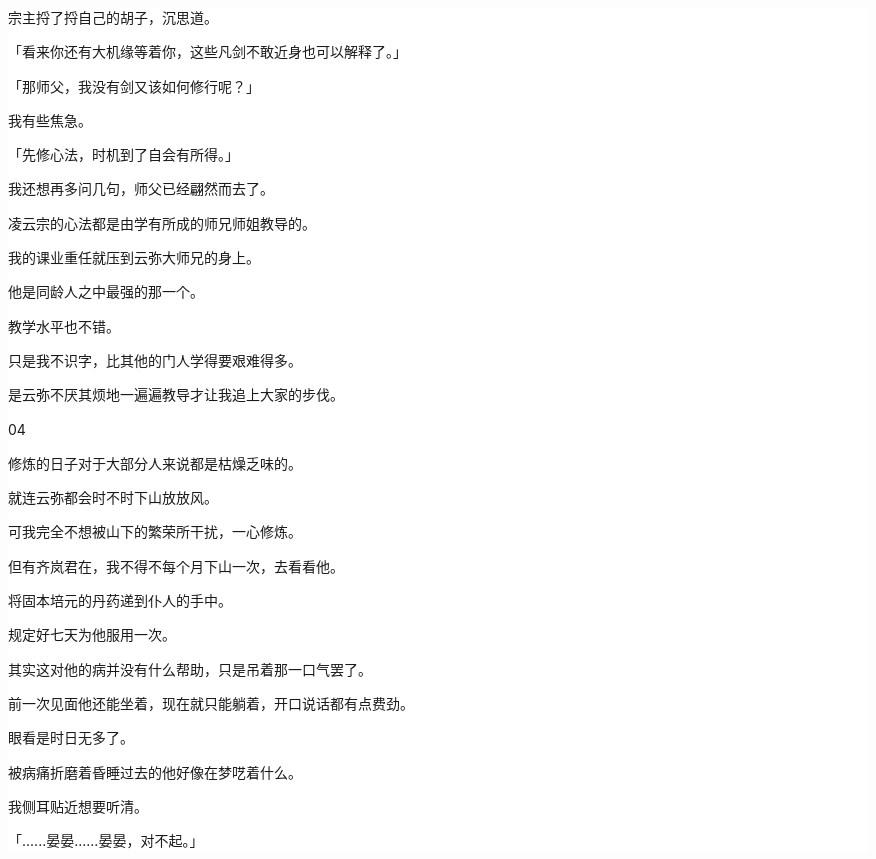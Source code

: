 宗主捋了捋自己的胡子，沉思道。


「看来你还有大机缘等着你，这些凡剑不敢近身也可以解释了。」


「那师父，我没有剑又该如何修行呢？」


我有些焦急。


「先修心法，时机到了自会有所得。」


我还想再多问几句，师父已经翩然而去了。


凌云宗的心法都是由学有所成的师兄师姐教导的。


我的课业重任就压到云弥大师兄的身上。


他是同龄人之中最强的那一个。


教学水平也不错。


只是我不识字，比其他的门人学得要艰难得多。


是云弥不厌其烦地一遍遍教导才让我追上大家的步伐。


04


修炼的日子对于大部分人来说都是枯燥乏味的。


就连云弥都会时不时下山放放风。


可我完全不想被山下的繁荣所干扰，一心修炼。


但有齐岚君在，我不得不每个月下山一次，去看看他。


将固本培元的丹药递到仆人的手中。


规定好七天为他服用一次。


其实这对他的病并没有什么帮助，只是吊着那一口气罢了。


前一次见面他还能坐着，现在就只能躺着，开口说话都有点费劲。


眼看是时日无多了。


被病痛折磨着昏睡过去的他好像在梦呓着什么。


我侧耳贴近想要听清。


「......晏晏......晏晏，对不起。」
